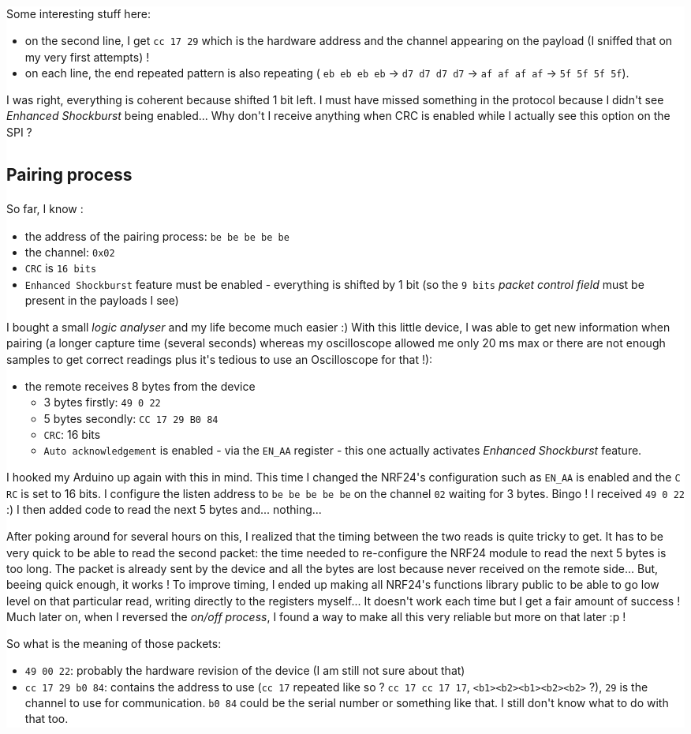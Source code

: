 ```
```

Some interesting stuff here:
- on the second line, I get `cc 17 29` which is the hardware address and the channel appearing on the payload (I sniffed that on my very first attempts) !
- on each line, the end repeated pattern is also repeating ( `eb eb eb eb` -> `d7 d7 d7 d7` -> `af af af af` -> `5f 5f 5f 5f`).

I was right, everything is coherent because shifted 1 bit left. I must have missed something in the protocol because I didn't see *Enhanced Shockburst* being enabled... Why don't I receive anything when CRC is enabled while I actually see this option on the SPI ?

## Pairing process

So far, I know :
- the address of the pairing process: `be be be be be`
- the channel: `0x02`
- `CRC` is `16 bits`
- `Enhanced Shockburst` feature must be enabled - everything is shifted by 1 bit (so the `9 bits` *packet control field* must be present in the payloads I see)

I bought a small *logic analyser* and my life become much easier :) With this little device, I was able to get new information when pairing (a longer capture time (several seconds) whereas my oscilloscope allowed me only 20 ms max or there are not enough samples to get correct readings plus it's tedious to use an Oscilloscope for that !):
- the remote receives 8 bytes from the device
  - 3 bytes firstly: `49 0 22`
  - 5 bytes secondly: `CC 17 29 B0 84`
  - `CRC`: 16 bits
  - `Auto acknowledgement` is enabled - via the `EN_AA` register - this one actually activates *Enhanced Shockburst* feature.

I hooked my Arduino up again with this in mind. This time I changed the NRF24's configuration such as `EN_AA` is enabled and the `CRC` is set to 16 bits. I configure the listen address to `be be be be be` on the channel `02` waiting for 3 bytes.
Bingo ! I received `49 0 22` :) I then added code to read the next 5 bytes and... nothing...

After poking around for several hours on this, I realized that the timing between the two reads is quite tricky to get. It has to be very quick to be able to read the second packet: the time needed to re-configure the NRF24 module to read the next 5 bytes is too long. The packet is already sent by the device and all the bytes are lost because never received on the remote side... But, beeing quick enough, it works !
To improve timing, I ended up making all NRF24's functions library public to be able to go low level on that particular read, writing directly to the registers myself...
It doesn't work each time but I get a fair amount of success ! Much later on, when I reversed the *on/off process*, I found a way to make all this very reliable but more on that later :p !

So what is the meaning of those packets:
- `49 00 22`: probably the hardware revision of the device (I am still not sure about that)
- `cc 17 29 b0 84`: contains the address to use (`cc 17` repeated like so ? `cc 17 cc 17 17`, `<b1><b2><b1><b2><b2>` ?), `29` is the channel to use for communication. `b0 84` could be the serial number or something like that. I still don't know what to do with that too.
